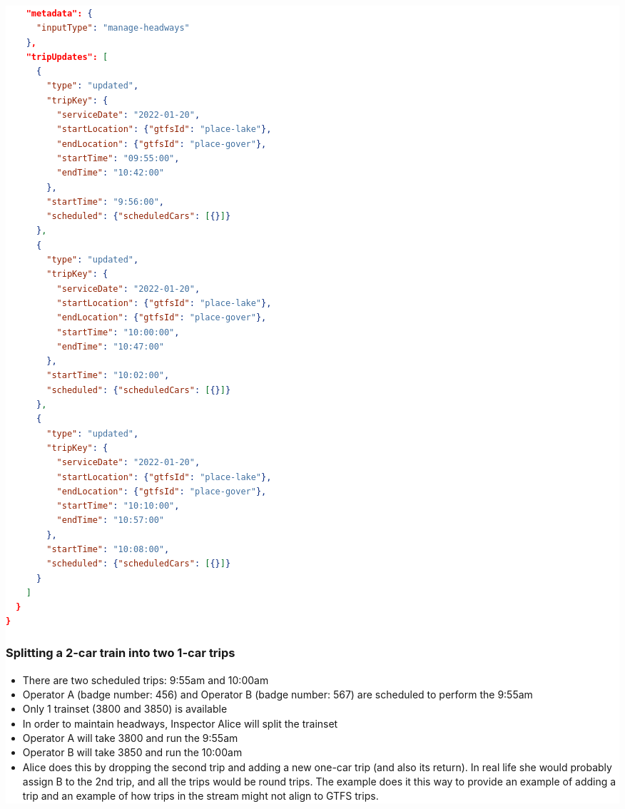 ```json
    "metadata": {
      "inputType": "manage-headways"
    },
    "tripUpdates": [
      {
        "type": "updated",
        "tripKey": {
          "serviceDate": "2022-01-20",
          "startLocation": {"gtfsId": "place-lake"},
          "endLocation": {"gtfsId": "place-gover"},
          "startTime": "09:55:00",
          "endTime": "10:42:00"
        },
        "startTime": "9:56:00",
        "scheduled": {"scheduledCars": [{}]}
      },
      {
        "type": "updated",
        "tripKey": {
          "serviceDate": "2022-01-20",
          "startLocation": {"gtfsId": "place-lake"},
          "endLocation": {"gtfsId": "place-gover"},
          "startTime": "10:00:00",
          "endTime": "10:47:00"
        },
        "startTime": "10:02:00",
        "scheduled": {"scheduledCars": [{}]}
      },
      {
        "type": "updated",
        "tripKey": {
          "serviceDate": "2022-01-20",
          "startLocation": {"gtfsId": "place-lake"},
          "endLocation": {"gtfsId": "place-gover"},
          "startTime": "10:10:00",
          "endTime": "10:57:00"
        },
        "startTime": "10:08:00",
        "scheduled": {"scheduledCars": [{}]}
      }
    ]
  }
}
```

### Splitting a 2-car train into two 1-car trips
- There are two scheduled trips: 9:55am and 10:00am
- Operator A (badge number: 456) and Operator B (badge number: 567) are scheduled to perform the 9:55am
- Only 1 trainset (3800 and 3850) is available
- In order to maintain headways, Inspector Alice will split the trainset
- Operator A will take 3800 and run the 9:55am
- Operator B will take 3850 and run the 10:00am
- Alice does this by dropping the second trip and adding a new one-car trip (and also its return). In real life she would probably assign B to the 2nd trip, and all the trips would be round trips. The example does it this way to provide an example of adding a trip and an example of how trips in the stream might not align to GTFS trips.

